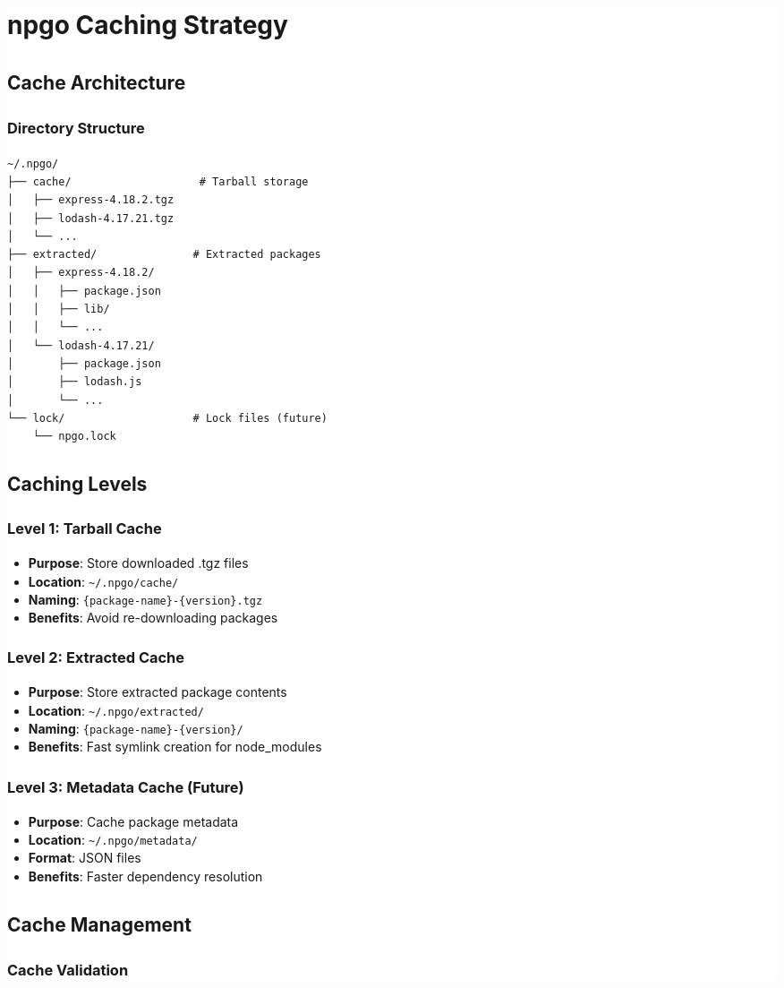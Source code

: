 # npgo Caching Strategy

## Cache Architecture

### Directory Structure
```
~/.npgo/
├── cache/                    # Tarball storage
│   ├── express-4.18.2.tgz
│   ├── lodash-4.17.21.tgz
│   └── ...
├── extracted/               # Extracted packages
│   ├── express-4.18.2/
│   │   ├── package.json
│   │   ├── lib/
│   │   └── ...
│   └── lodash-4.17.21/
│       ├── package.json
│       ├── lodash.js
│       └── ...
└── lock/                    # Lock files (future)
    └── npgo.lock
```

## Caching Levels

### Level 1: Tarball Cache
- **Purpose**: Store downloaded .tgz files
- **Location**: `~/.npgo/cache/`
- **Naming**: `{package-name}-{version}.tgz`
- **Benefits**: Avoid re-downloading packages

### Level 2: Extracted Cache
- **Purpose**: Store extracted package contents
- **Location**: `~/.npgo/extracted/`
- **Naming**: `{package-name}-{version}/`
- **Benefits**: Fast symlink creation for node_modules

### Level 3: Metadata Cache (Future)
- **Purpose**: Cache package metadata
- **Location**: `~/.npgo/metadata/`
- **Format**: JSON files
- **Benefits**: Faster dependency resolution

## Cache Management

### Cache Validation
